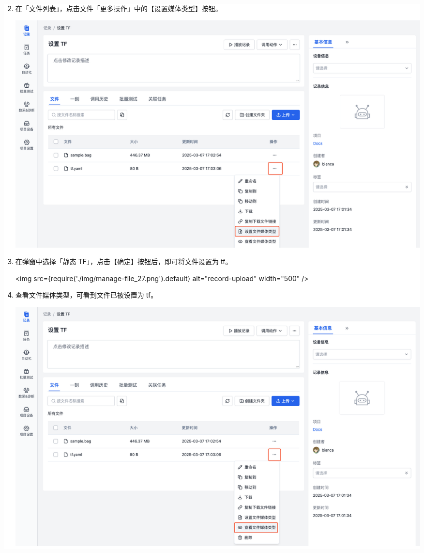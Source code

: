 2. 在「文件列表」，点击文件「更多操作」中的【设置媒体类型】按钮。

   ![manage-file_26](./img/manage-file_26.png)

3. 在弹窗中选择「静态 TF」，点击【确定】按钮后，即可将文件设置为 tf。

    <img src={require('./img/manage-file_27.png').default} alt="record-upload" width="500" />

4. 查看文件媒体类型，可看到文件已被设置为 tf。

   ![manage-file_28](./img/manage-file_28.png)
